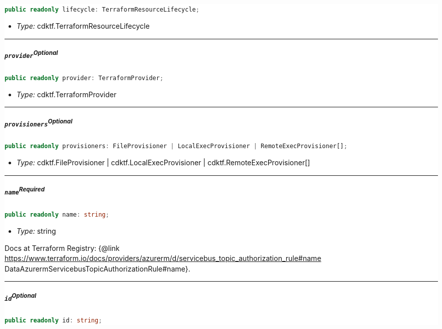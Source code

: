 ```typescript
public readonly lifecycle: TerraformResourceLifecycle;
```

- *Type:* cdktf.TerraformResourceLifecycle

---

##### `provider`<sup>Optional</sup> <a name="provider" id="@cdktf/provider-azurerm.dataAzurermServicebusTopicAuthorizationRule.DataAzurermServicebusTopicAuthorizationRuleConfig.property.provider"></a>

```typescript
public readonly provider: TerraformProvider;
```

- *Type:* cdktf.TerraformProvider

---

##### `provisioners`<sup>Optional</sup> <a name="provisioners" id="@cdktf/provider-azurerm.dataAzurermServicebusTopicAuthorizationRule.DataAzurermServicebusTopicAuthorizationRuleConfig.property.provisioners"></a>

```typescript
public readonly provisioners: FileProvisioner | LocalExecProvisioner | RemoteExecProvisioner[];
```

- *Type:* cdktf.FileProvisioner | cdktf.LocalExecProvisioner | cdktf.RemoteExecProvisioner[]

---

##### `name`<sup>Required</sup> <a name="name" id="@cdktf/provider-azurerm.dataAzurermServicebusTopicAuthorizationRule.DataAzurermServicebusTopicAuthorizationRuleConfig.property.name"></a>

```typescript
public readonly name: string;
```

- *Type:* string

Docs at Terraform Registry: {@link https://www.terraform.io/docs/providers/azurerm/d/servicebus_topic_authorization_rule#name DataAzurermServicebusTopicAuthorizationRule#name}.

---

##### `id`<sup>Optional</sup> <a name="id" id="@cdktf/provider-azurerm.dataAzurermServicebusTopicAuthorizationRule.DataAzurermServicebusTopicAuthorizationRuleConfig.property.id"></a>

```typescript
public readonly id: string;
```
